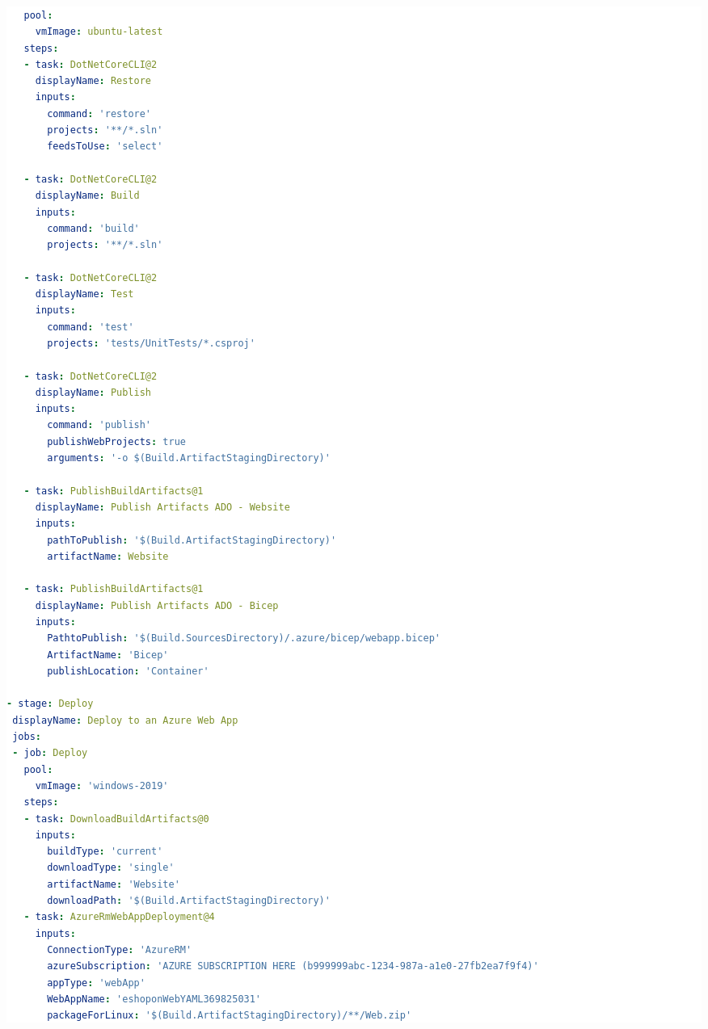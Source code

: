  ```yaml
    pool:
      vmImage: ubuntu-latest
    steps:
    - task: DotNetCoreCLI@2
      displayName: Restore
      inputs:
        command: 'restore'
        projects: '**/*.sln'
        feedsToUse: 'select'

    - task: DotNetCoreCLI@2
      displayName: Build
      inputs:
        command: 'build'
        projects: '**/*.sln'
    
    - task: DotNetCoreCLI@2
      displayName: Test
      inputs:
        command: 'test'
        projects: 'tests/UnitTests/*.csproj'
    
    - task: DotNetCoreCLI@2
      displayName: Publish
      inputs:
        command: 'publish'
        publishWebProjects: true
        arguments: '-o $(Build.ArtifactStagingDirectory)'
    
    - task: PublishBuildArtifacts@1
      displayName: Publish Artifacts ADO - Website
      inputs:
        pathToPublish: '$(Build.ArtifactStagingDirectory)'
        artifactName: Website
    
    - task: PublishBuildArtifacts@1
      displayName: Publish Artifacts ADO - Bicep
      inputs:
        PathtoPublish: '$(Build.SourcesDirectory)/.azure/bicep/webapp.bicep'
        ArtifactName: 'Bicep'
        publishLocation: 'Container'

- stage: Deploy
  displayName: Deploy to an Azure Web App
  jobs:
  - job: Deploy
    pool:
      vmImage: 'windows-2019'
    steps:
    - task: DownloadBuildArtifacts@0
      inputs:
        buildType: 'current'
        downloadType: 'single'
        artifactName: 'Website'
        downloadPath: '$(Build.ArtifactStagingDirectory)'
    - task: AzureRmWebAppDeployment@4
      inputs:
        ConnectionType: 'AzureRM'
        azureSubscription: 'AZURE SUBSCRIPTION HERE (b999999abc-1234-987a-a1e0-27fb2ea7f9f4)'
        appType: 'webApp'
        WebAppName: 'eshoponWebYAML369825031'
        packageForLinux: '$(Build.ArtifactStagingDirectory)/**/Web.zip'

 ```